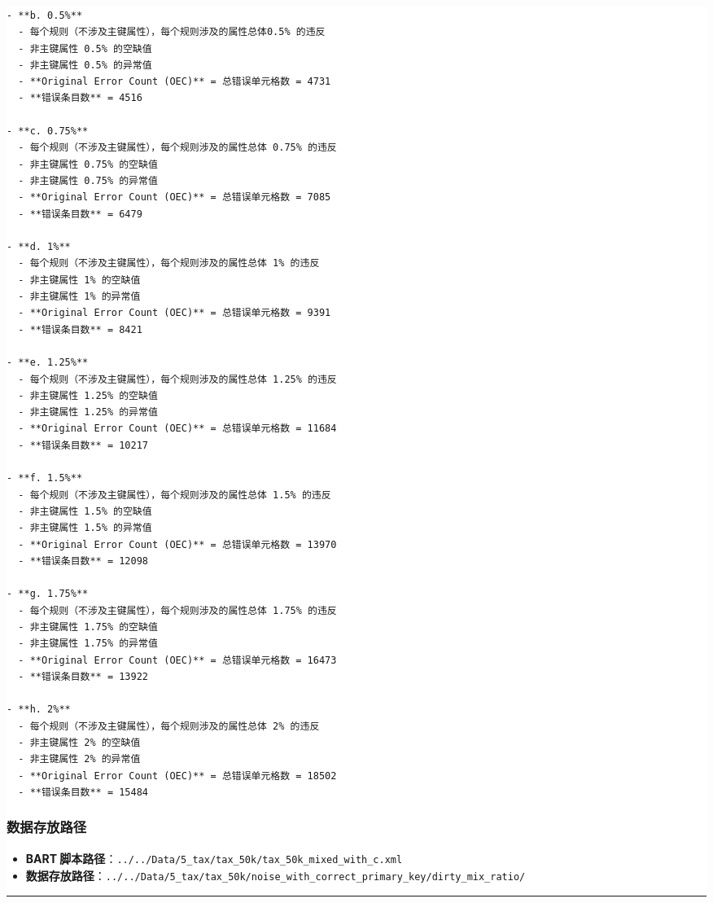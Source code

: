     - **b. 0.5%**  
      - 每个规则（不涉及主键属性），每个规则涉及的属性总体0.5% 的违反
      - 非主键属性 0.5% 的空缺值
      - 非主键属性 0.5% 的异常值
      - **Original Error Count (OEC)** = 总错误单元格数 = 4731
      - **错误条目数** = 4516
    
    - **c. 0.75%**  
      - 每个规则（不涉及主键属性），每个规则涉及的属性总体 0.75% 的违反
      - 非主键属性 0.75% 的空缺值
      - 非主键属性 0.75% 的异常值
      - **Original Error Count (OEC)** = 总错误单元格数 = 7085
      - **错误条目数** = 6479
    
    - **d. 1%**  
      - 每个规则（不涉及主键属性），每个规则涉及的属性总体 1% 的违反
      - 非主键属性 1% 的空缺值
      - 非主键属性 1% 的异常值
      - **Original Error Count (OEC)** = 总错误单元格数 = 9391
      - **错误条目数** = 8421
    
    - **e. 1.25%**  
      - 每个规则（不涉及主键属性），每个规则涉及的属性总体 1.25% 的违反
      - 非主键属性 1.25% 的空缺值
      - 非主键属性 1.25% 的异常值
      - **Original Error Count (OEC)** = 总错误单元格数 = 11684
      - **错误条目数** = 10217
    
    - **f. 1.5%**  
      - 每个规则（不涉及主键属性），每个规则涉及的属性总体 1.5% 的违反
      - 非主键属性 1.5% 的空缺值
      - 非主键属性 1.5% 的异常值
      - **Original Error Count (OEC)** = 总错误单元格数 = 13970
      - **错误条目数** = 12098
    
    - **g. 1.75%**  
      - 每个规则（不涉及主键属性），每个规则涉及的属性总体 1.75% 的违反
      - 非主键属性 1.75% 的空缺值
      - 非主键属性 1.75% 的异常值
      - **Original Error Count (OEC)** = 总错误单元格数 = 16473
      - **错误条目数** = 13922
    
    - **h. 2%**  
      - 每个规则（不涉及主键属性），每个规则涉及的属性总体 2% 的违反
      - 非主键属性 2% 的空缺值
      - 非主键属性 2% 的异常值
      - **Original Error Count (OEC)** = 总错误单元格数 = 18502
      - **错误条目数** = 15484


### 数据存放路径
- **BART 脚本路径**：`../../Data/5_tax/tax_50k/tax_50k_mixed_with_c.xml`
- **数据存放路径**：`../../Data/5_tax/tax_50k/noise_with_correct_primary_key/dirty_mix_ratio/`

---